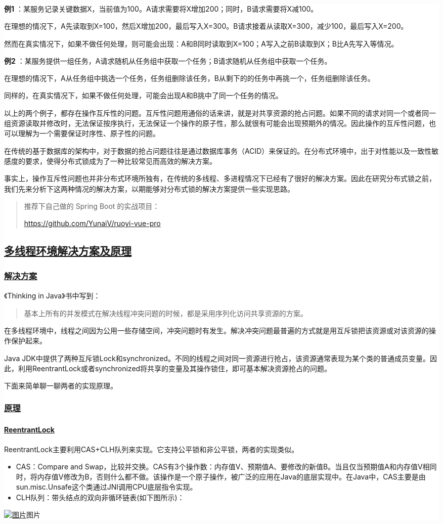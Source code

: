 **例1** ：某服务记录关键数据X，当前值为100。A请求需要将X增加200；同时，B请求需要将X减100。

在理想的情况下，A先读取到X=100，然后X增加200，最后写入X=300。B请求接着从读取X=300，减少100，最后写入X=200。

然而在真实情况下，如果不做任何处理，则可能会出现：A和B同时读取到X=100；A写入之前B读取到X；B比A先写入等情况。

**例2** ：某服务提供一组任务，A请求随机从任务组中获取一个任务；B请求随机从任务组中获取一个任务。

在理想的情况下，A从任务组中挑选一个任务，任务组删除该任务，B从剩下的的任务中再挑一个，任务组删除该任务。

同样的，在真实情况下，如果不做任何处理，可能会出现A和B挑中了同一个任务的情况。

以上的两个例子，都存在操作互斥性的问题。互斥性问题用通俗的话来讲，就是对共享资源的抢占问题。如果不同的请求对同一个或者同一组资源读取并修改时，无法保证按序执行，无法保证一个操作的原子性，那么就很有可能会出现预期外的情况。因此操作的互斥性问题，也可以理解为一个需要保证时序性、原子性的问题。

在传统的基于数据库的架构中，对于数据的抢占问题往往是通过数据库事务（ACID）来保证的。在分布式环境中，出于对性能以及一致性敏感度的要求，使得分布式锁成为了一种比较常见而高效的解决方案。

事实上，操作互斥性问题也并非分布式环境所独有，在传统的多线程、多进程情况下已经有了很好的解决方案。因此在研究分布式锁之前，我们先来分析下这两种情况的解决方案，以期能够对分布式锁的解决方案提供一些实现思路。

> 推荐下自己做的 Spring Boot 的实战项目：
>
> https://github.com/YunaiV/ruoyi-vue-pro

## [多线程环境解决方案及原理](https://mp.weixin.qq.com/s?__biz=MzUzMTA2NTU2Ng==&mid=2247487551&idx=1&sn=18f64ba49f3f0f9d8be9d1fdef8857d9&scene=21#wechat_redirect)

### [解决方案](https://mp.weixin.qq.com/s?__biz=MzUzMTA2NTU2Ng==&mid=2247487551&idx=1&sn=18f64ba49f3f0f9d8be9d1fdef8857d9&scene=21#wechat_redirect)

《Thinking in Java》书中写到：

> 基本上所有的并发模式在解决线程冲突问题的时候，都是采用序列化访问共享资源的方案。

在多线程环境中，线程之间因为公用一些存储空间，冲突问题时有发生。解决冲突问题最普遍的方式就是用互斥锁把该资源或对该资源的操作保护起来。

Java JDK中提供了两种互斥锁Lock和synchronized。不同的线程之间对同一资源进行抢占，该资源通常表现为某个类的普通成员变量。因此，利用ReentrantLock或者synchronized将共享的变量及其操作锁住，即可基本解决资源抢占的问题。

下面来简单聊一聊两者的实现原理。

### [原理](https://mp.weixin.qq.com/s?__biz=MzUzMTA2NTU2Ng==&mid=2247487551&idx=1&sn=18f64ba49f3f0f9d8be9d1fdef8857d9&scene=21#wechat_redirect)

#### [ReentrantLock](https://mp.weixin.qq.com/s?__biz=MzUzMTA2NTU2Ng==&mid=2247487551&idx=1&sn=18f64ba49f3f0f9d8be9d1fdef8857d9&scene=21#wechat_redirect)

ReentrantLock主要利用CAS+CLH队列来实现。它支持公平锁和非公平锁，两者的实现类似。

- CAS：Compare and Swap，比较并交换。CAS有3个操作数：内存值V、预期值A、要修改的新值B。当且仅当预期值A和内存值V相同时，将内存值V修改为B，否则什么都不做。该操作是一个原子操作，被广泛的应用在Java的底层实现中。在Java中，CAS主要是由sun.misc.Unsafe这个类通过JNI调用CPU底层指令实现。
- CLH队列：带头结点的双向非循环链表(如下图所示)：

[![图片](/Users/zhangsongqi/markdown/图片/640-20210928104105727)](https://mp.weixin.qq.com/s?__biz=MzUzMTA2NTU2Ng==&mid=2247487551&idx=1&sn=18f64ba49f3f0f9d8be9d1fdef8857d9&chksm=fa496f8ecd3ee698f4954c00efb80fe955ec9198fff3ef4011e331aa37f55a6a17bc8c0335a8&scene=21&token=899450012&lang=zh_CN#wechat_redirect)图片
